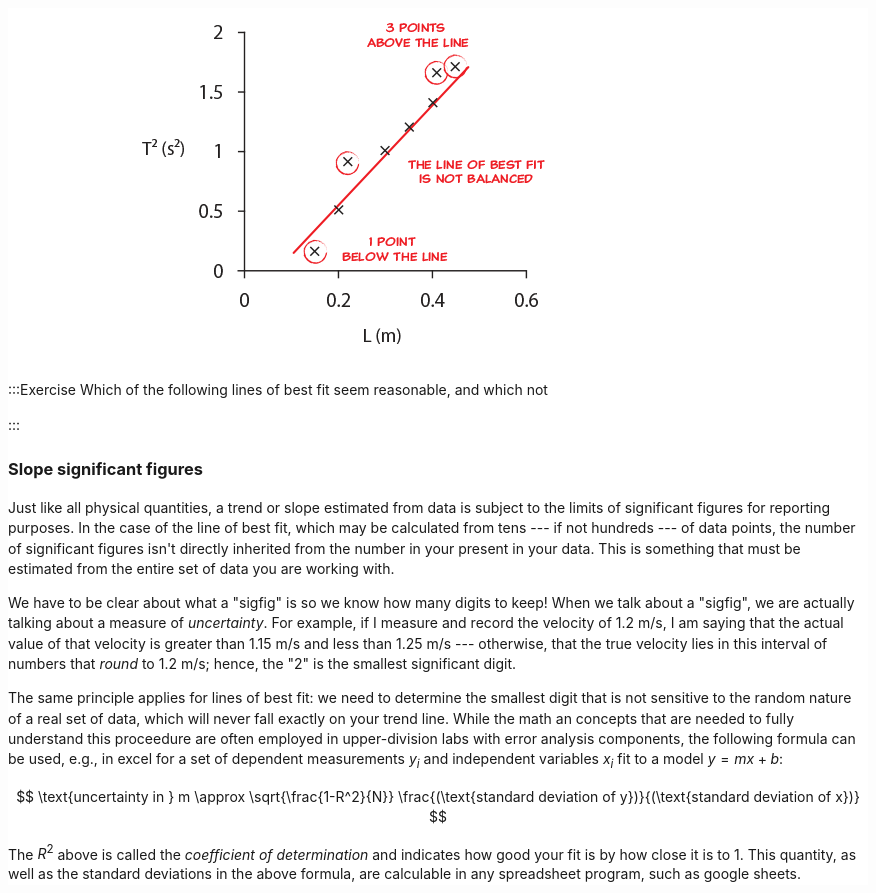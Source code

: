 ![Figure 1: Line of Best Fit](imgs/LoBF_1.png)

:::Exercise
Which of the following lines of best fit seem reasonable, and which not

:::
### Slope significant figures
Just like all physical quantities, a trend or slope estimated from data is subject to the limits of significant figures for reporting purposes. In the case of the line of best fit, which may be calculated from tens --- if not hundreds --- of data points, the number of significant figures isn't directly inherited from the number in your present in your data. This is something that must be estimated from the entire set of data you are working with.

We have to be clear about what a "sigfig" is so we know how many digits to keep! When we talk about a "sigfig", we are actually talking about a measure of *uncertainty*. For example, if I measure and record the velocity of 1.2 m/s, I am saying that the actual value of that velocity is greater than 1.15 m/s and less than 1.25 m/s --- otherwise, that the true velocity lies in this interval of numbers that *round* to 1.2 m/s; hence, the "2"  is the smallest significant digit.

The same principle applies for lines of best fit: we need to determine the smallest digit that is not sensitive to the random nature of a real set of data, which will never fall exactly on your trend line. While the math an concepts that are needed to fully understand this proceedure are often employed in upper-division labs with error analysis components, the following formula can be used, e.g., in excel for a set of dependent measurements $y_i$ and independent variables $x_i$ fit to a model $y= mx +b$:

$$
\text{uncertainty in } m \approx  \sqrt{\frac{1-R^2}{N}} \frac{(\text{standard deviation of y})}{(\text{standard deviation of x})}
$$


The $R^2$ above is called the *coefficient of determination* and indicates how good your fit is by how close it is to $1$. This quantity, as well as the standard deviations in the above formula, are calculable in any spreadsheet program, such as google sheets.
